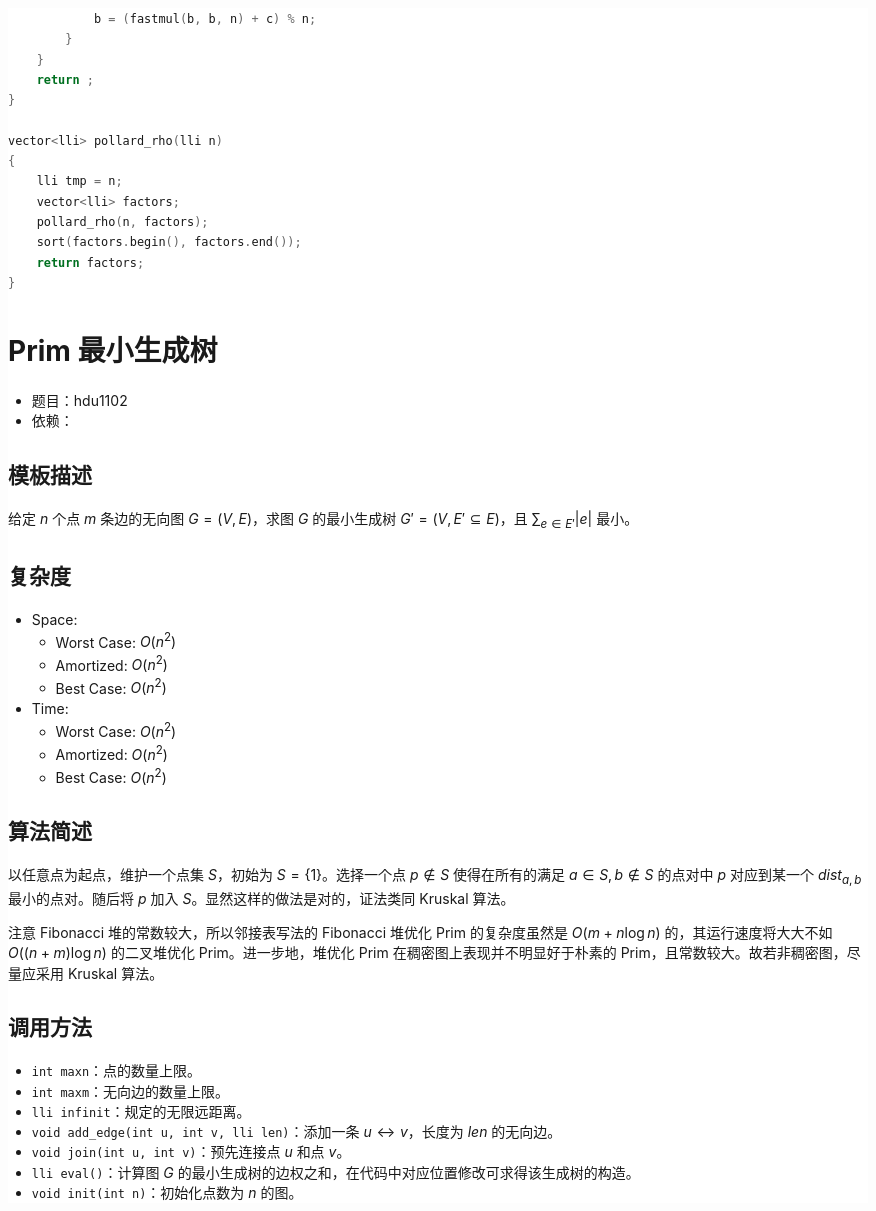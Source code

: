 ```cpp
            b = (fastmul(b, b, n) + c) % n;
        }
    }
    return ;
}

vector<lli> pollard_rho(lli n)
{
    lli tmp = n;
    vector<lli> factors;
    pollard_rho(n, factors);
    sort(factors.begin(), factors.end());
    return factors;
}
```



# Prim 最小生成树

* 题目：hdu1102
* 依赖：

## 模板描述

给定 $n$ 个点 $m$ 条边的无向图 $G = (V, E)$，求图 $G$ 的最小生成树 $G' = (V, E' \subseteq E)$，且 $\sum_{e \in E'} |e|$ 最小。

## 复杂度

* Space:
  * Worst Case: $O(n^2)$
  * Amortized: $O(n^2)$
  * Best Case: $O(n^2)$
* Time:
  * Worst Case: $O(n^2)$
  * Amortized: $O(n^2)$
  * Best Case: $O(n^2)$

## 算法简述

以任意点为起点，维护一个点集 $S$，初始为 $S = \{ 1 \}$。选择一个点 $p \notin S$ 使得在所有的满足 $a \in S, b \notin S$ 的点对中 $p$ 对应到某一个 $dist_{a, b}$ 最小的点对。随后将 $p$ 加入 $S$。显然这样的做法是对的，证法类同 Kruskal 算法。

注意 Fibonacci 堆的常数较大，所以邻接表写法的 Fibonacci 堆优化 Prim 的复杂度虽然是 $O(m + n \log n)$ 的，其运行速度将大大不如 $O((n + m) \log n)$ 的二叉堆优化 Prim。进一步地，堆优化 Prim 在稠密图上表现并不明显好于朴素的 Prim，且常数较大。故若非稠密图，尽量应采用 Kruskal 算法。

## 调用方法

* `int maxn`：点的数量上限。
* `int maxm`：无向边的数量上限。
* `lli infinit`：规定的无限远距离。
* `void add_edge(int u, int v, lli len)`：添加一条 $u \leftrightarrow v$，长度为 $len$ 的无向边。
* `void join(int u, int v)`：预先连接点 $u$ 和点 $v$。
* `lli eval()`：计算图 $G$ 的最小生成树的边权之和，在代码中对应位置修改可求得该生成树的构造。
* `void init(int n)`：初始化点数为 $n$ 的图。
